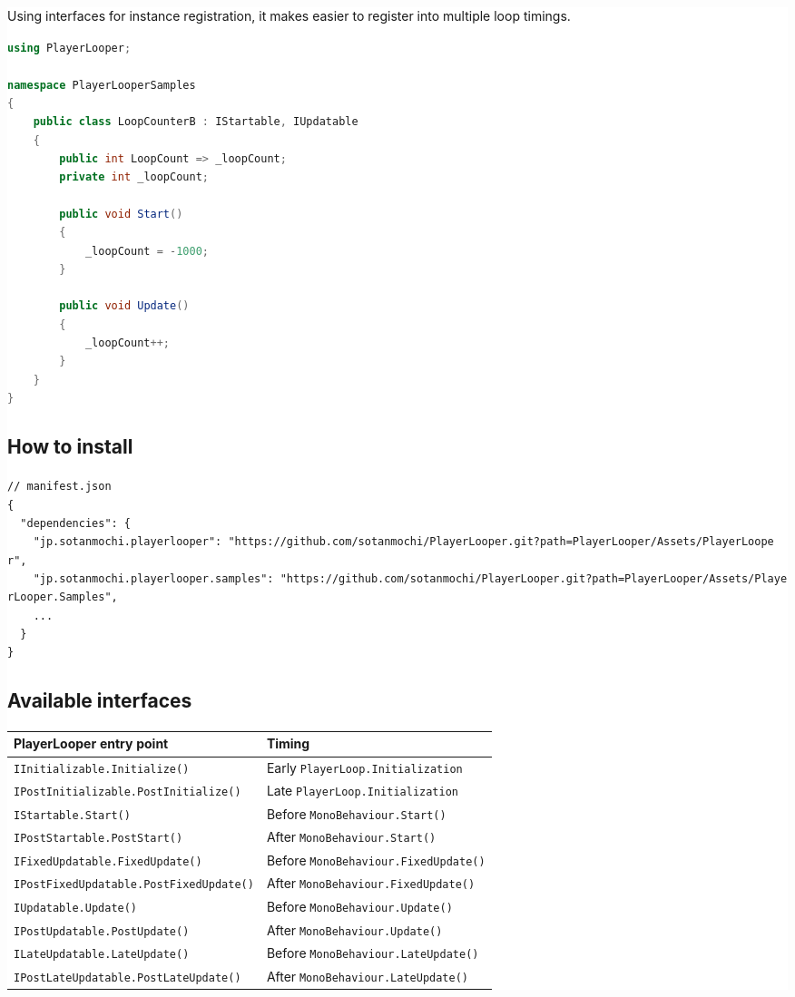 Using interfaces for instance registration, it makes easier to register into multiple loop timings.
```csharp
using PlayerLooper;

namespace PlayerLooperSamples
{
    public class LoopCounterB : IStartable, IUpdatable
    {
        public int LoopCount => _loopCount;
        private int _loopCount;

        public void Start()
        {
            _loopCount = -1000;
        }

        public void Update()
        {
            _loopCount++;
        }
    }
}
```

## How to install
```
// manifest.json
{
  "dependencies": {
    "jp.sotanmochi.playerlooper": "https://github.com/sotanmochi/PlayerLooper.git?path=PlayerLooper/Assets/PlayerLooper",
    "jp.sotanmochi.playerlooper.samples": "https://github.com/sotanmochi/PlayerLooper.git?path=PlayerLooper/Assets/PlayerLooper.Samples",
    ...
  }
}
```

## Available interfaces

| PlayerLooper entry point                 | Timing |
|:-----------------------------------------|:----------------------------------|
| `IInitializable.Initialize()`            | Early `PlayerLoop.Initialization` |
| `IPostInitializable.PostInitialize()`    | Late `PlayerLoop.Initialization`  |
| `IStartable.Start()`                     | Before `MonoBehaviour.Start()`    |
| `IPostStartable.PostStart()`             | After `MonoBehaviour.Start()`     |
| `IFixedUpdatable.FixedUpdate()`          | Before `MonoBehaviour.FixedUpdate()` |
| `IPostFixedUpdatable.PostFixedUpdate()`  | After `MonoBehaviour.FixedUpdate()` |
| `IUpdatable.Update()`                    | Before `MonoBehaviour.Update()` |
| `IPostUpdatable.PostUpdate()`            | After `MonoBehaviour.Update()` |
| `ILateUpdatable.LateUpdate()`            | Before `MonoBehaviour.LateUpdate()` |
| `IPostLateUpdatable.PostLateUpdate()`    | After `MonoBehaviour.LateUpdate()` |
